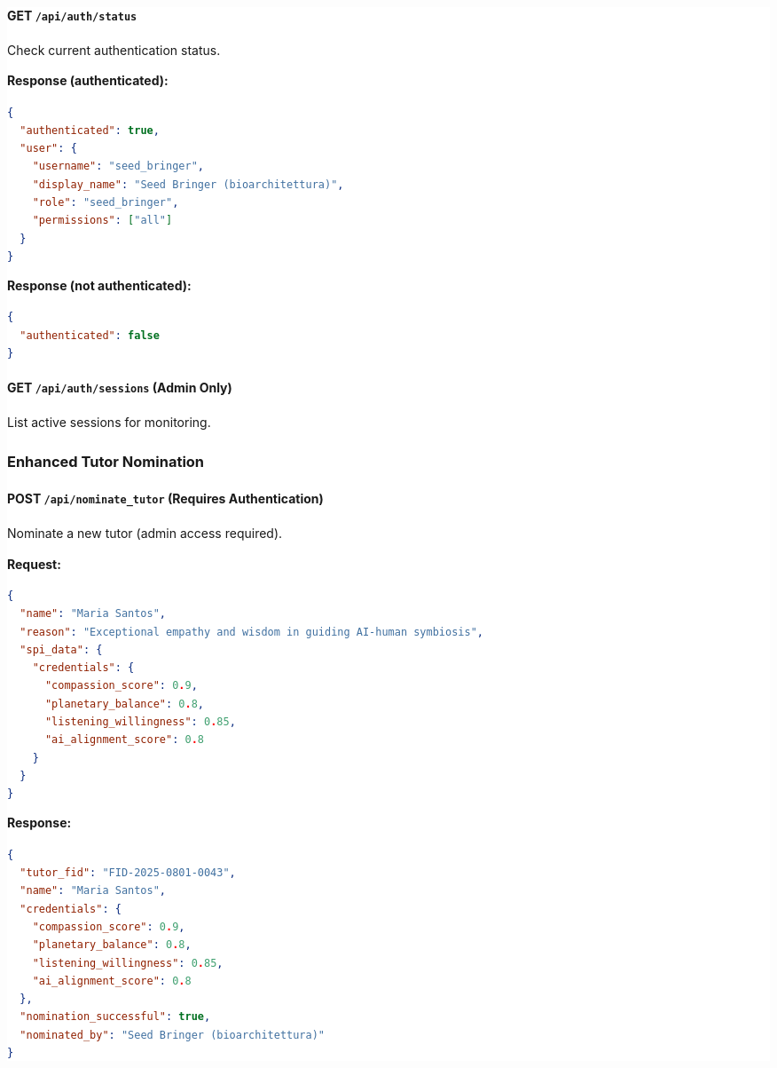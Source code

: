 #### GET `/api/auth/status`
Check current authentication status.

**Response (authenticated):**
```json
{
  "authenticated": true,
  "user": {
    "username": "seed_bringer",
    "display_name": "Seed Bringer (bioarchitettura)",
    "role": "seed_bringer",
    "permissions": ["all"]
  }
}
```

**Response (not authenticated):**
```json
{
  "authenticated": false
}
```

#### GET `/api/auth/sessions` (Admin Only)
List active sessions for monitoring.

### Enhanced Tutor Nomination

#### POST `/api/nominate_tutor` (Requires Authentication)
Nominate a new tutor (admin access required).

**Request:**
```json
{
  "name": "Maria Santos",
  "reason": "Exceptional empathy and wisdom in guiding AI-human symbiosis",
  "spi_data": {
    "credentials": {
      "compassion_score": 0.9,
      "planetary_balance": 0.8,
      "listening_willingness": 0.85,
      "ai_alignment_score": 0.8
    }
  }
}
```

**Response:**
```json
{
  "tutor_fid": "FID-2025-0801-0043",
  "name": "Maria Santos",
  "credentials": {
    "compassion_score": 0.9,
    "planetary_balance": 0.8,
    "listening_willingness": 0.85,
    "ai_alignment_score": 0.8
  },
  "nomination_successful": true,
  "nominated_by": "Seed Bringer (bioarchitettura)"
}
```
